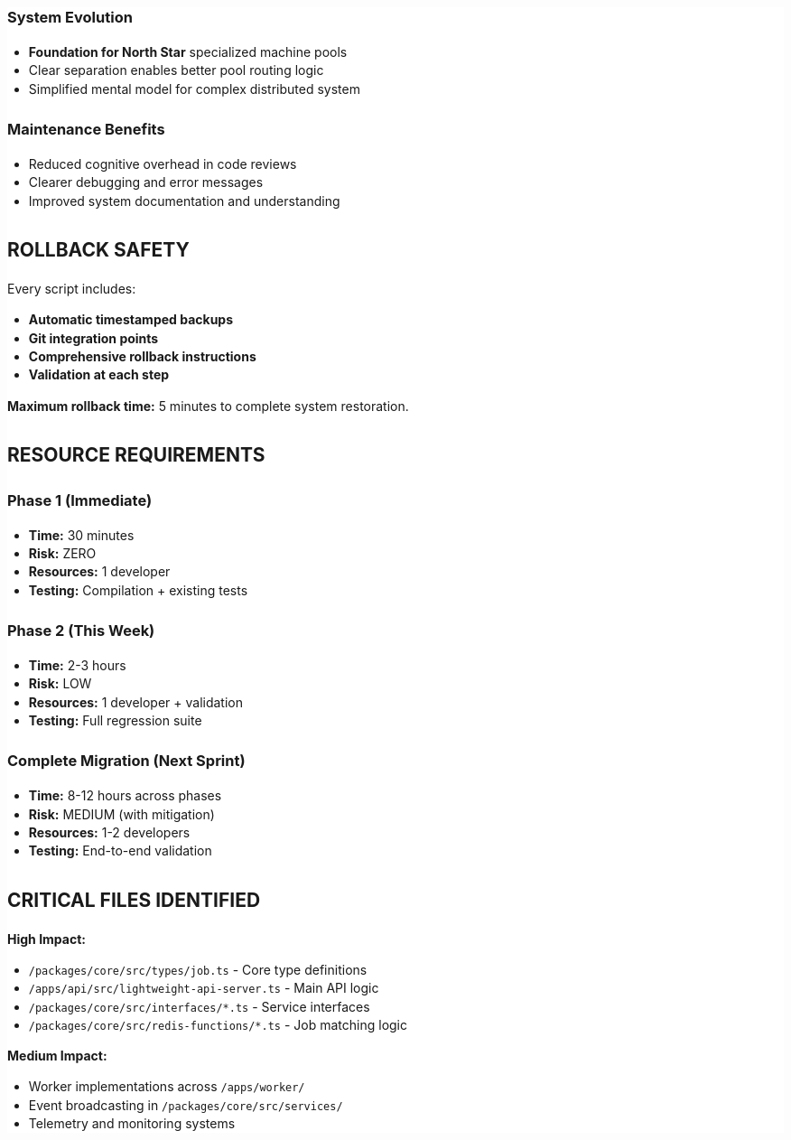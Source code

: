 ### System Evolution
- **Foundation for North Star** specialized machine pools
- Clear separation enables better pool routing logic
- Simplified mental model for complex distributed system

### Maintenance Benefits
- Reduced cognitive overhead in code reviews
- Clearer debugging and error messages
- Improved system documentation and understanding

## ROLLBACK SAFETY

Every script includes:
- **Automatic timestamped backups**
- **Git integration points**
- **Comprehensive rollback instructions**
- **Validation at each step**

**Maximum rollback time:** 5 minutes to complete system restoration.

## RESOURCE REQUIREMENTS

### Phase 1 (Immediate)
- **Time:** 30 minutes
- **Risk:** ZERO
- **Resources:** 1 developer
- **Testing:** Compilation + existing tests

### Phase 2 (This Week)
- **Time:** 2-3 hours
- **Risk:** LOW
- **Resources:** 1 developer + validation
- **Testing:** Full regression suite

### Complete Migration (Next Sprint)
- **Time:** 8-12 hours across phases
- **Risk:** MEDIUM (with mitigation)
- **Resources:** 1-2 developers
- **Testing:** End-to-end validation

## CRITICAL FILES IDENTIFIED

**High Impact:**
- `/packages/core/src/types/job.ts` - Core type definitions
- `/apps/api/src/lightweight-api-server.ts` - Main API logic
- `/packages/core/src/interfaces/*.ts` - Service interfaces
- `/packages/core/src/redis-functions/*.ts` - Job matching logic

**Medium Impact:**
- Worker implementations across `/apps/worker/`
- Event broadcasting in `/packages/core/src/services/`
- Telemetry and monitoring systems
